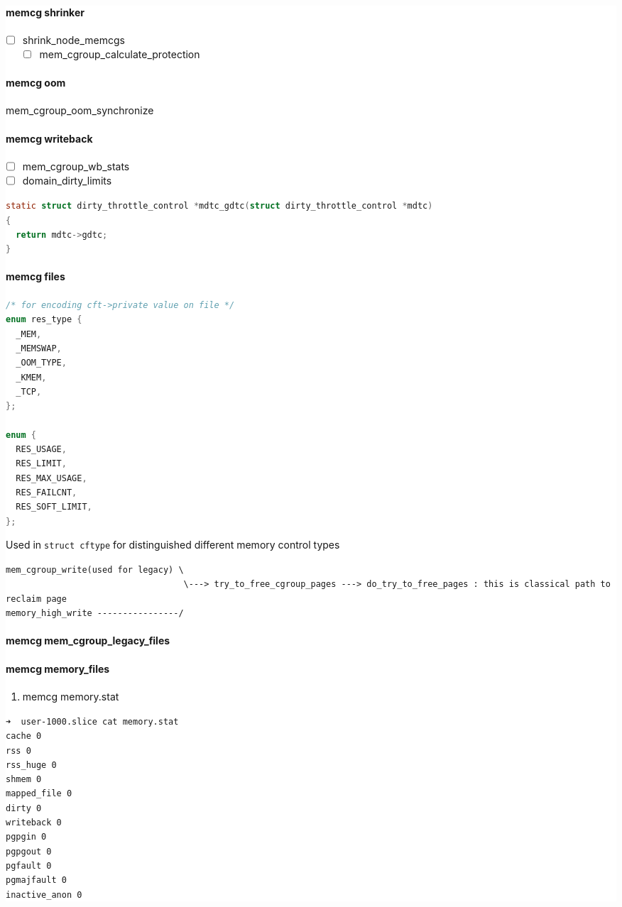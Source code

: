 #### memcg shrinker
- [ ] shrink_node_memcgs
  - [ ] mem_cgroup_calculate_protection

#### memcg oom
mem_cgroup_oom_synchronize

#### memcg writeback
- [ ] mem_cgroup_wb_stats
- [ ] domain_dirty_limits

```c
static struct dirty_throttle_control *mdtc_gdtc(struct dirty_throttle_control *mdtc)
{
  return mdtc->gdtc;
}
```

#### memcg files
```c
/* for encoding cft->private value on file */
enum res_type {
  _MEM,
  _MEMSWAP,
  _OOM_TYPE,
  _KMEM,
  _TCP,
};

enum {
  RES_USAGE,
  RES_LIMIT,
  RES_MAX_USAGE,
  RES_FAILCNT,
  RES_SOFT_LIMIT,
};
```

Used in `struct cftype` for distinguished different memory control types


```
mem_cgroup_write(used for legacy) \
                                   \---> try_to_free_cgroup_pages ---> do_try_to_free_pages : this is classical path to reclaim page
memory_high_write ----------------/
```

#### memcg mem_cgroup_legacy_files

#### memcg memory_files

1. memcg memory.stat
```
➜  user-1000.slice cat memory.stat
cache 0
rss 0
rss_huge 0
shmem 0
mapped_file 0
dirty 0
writeback 0
pgpgin 0
pgpgout 0
pgfault 0
pgmajfault 0
inactive_anon 0
```

[^1]: v1 https://www.kernel.org/doc/html/latest/admin-guide/cgroup-v1/index.html